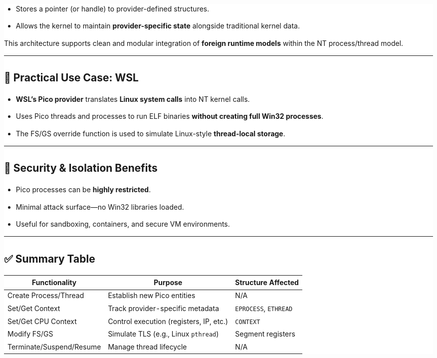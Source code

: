 - Stores a pointer (or handle) to provider-defined structures.
    
- Allows the kernel to maintain **provider-specific state** alongside traditional kernel data.
    

This architecture supports clean and modular integration of **foreign runtime models** within the NT process/thread model.

---

## 📌 Practical Use Case: WSL

- **WSL’s Pico provider** translates **Linux system calls** into NT kernel calls.
    
- Uses Pico threads and processes to run ELF binaries **without creating full Win32 processes**.
    
- The FS/GS override function is used to simulate Linux-style **thread-local storage**.
    

---

## 🔐 Security & Isolation Benefits

- Pico processes can be **highly restricted**.
    
- Minimal attack surface—no Win32 libraries loaded.
    
- Useful for sandboxing, containers, and secure VM environments.
    

---

## ✅ Summary Table

| Functionality            | Purpose                                 | Structure Affected    |
| ------------------------ | --------------------------------------- | --------------------- |
| Create Process/Thread    | Establish new Pico entities             | N/A                   |
| Set/Get Context          | Track provider-specific metadata        | `EPROCESS`, `ETHREAD` |
| Set/Get CPU Context      | Control execution (registers, IP, etc.) | `CONTEXT`             |
| Modify FS/GS             | Simulate TLS (e.g., Linux `pthread`)    | Segment registers     |
| Terminate/Suspend/Resume | Manage thread lifecycle                 | N/A                   |
